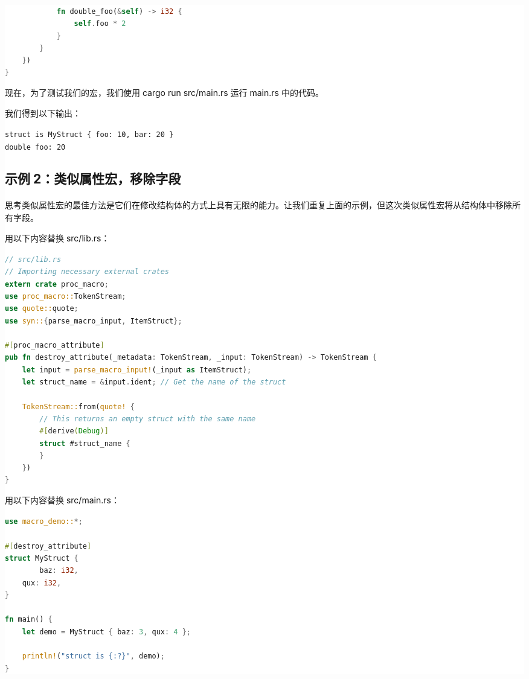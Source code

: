 ```rust
            fn double_foo(&self) -> i32 {
                self.foo * 2
            }
        }
    })
}
```

现在，为了测试我们的宏，我们使用 cargo run src/main.rs 运行 main.rs 中的代码。

我们得到以下输出：

```shell
struct is MyStruct { foo: 10, bar: 20 }
double foo: 20
```

## 示例 2：类似属性宏，移除字段

思考类似属性宏的最佳方法是它们在修改结构体的方式上具有无限的能力。让我们重复上面的示例，但这次类似属性宏将从结构体中移除所有字段。

用以下内容替换 src/lib.rs：

```rust
// src/lib.rs
// Importing necessary external crates
extern crate proc_macro;
use proc_macro::TokenStream;
use quote::quote;
use syn::{parse_macro_input, ItemStruct};

#[proc_macro_attribute]
pub fn destroy_attribute(_metadata: TokenStream, _input: TokenStream) -> TokenStream {
    let input = parse_macro_input!(_input as ItemStruct);
    let struct_name = &input.ident; // Get the name of the struct

    TokenStream::from(quote! {
        // This returns an empty struct with the same name
        #[derive(Debug)]
        struct #struct_name {
        }
    })
}
```

用以下内容替换 src/main.rs：

```rust
use macro_demo::*;

#[destroy_attribute]
struct MyStruct {
		baz: i32,
    qux: i32,
}

fn main() {
    let demo = MyStruct { baz: 3, qux: 4 };

    println!("struct is {:?}", demo);
}
```
